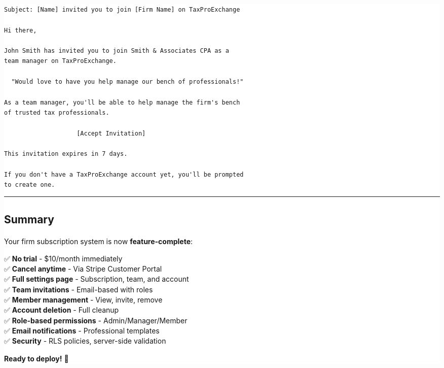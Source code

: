 ```
Subject: [Name] invited you to join [Firm Name] on TaxProExchange

Hi there,

John Smith has invited you to join Smith & Associates CPA as a 
team manager on TaxProExchange.

  "Would love to have you help manage our bench of professionals!"

As a team manager, you'll be able to help manage the firm's bench 
of trusted tax professionals.

                    [Accept Invitation]

This invitation expires in 7 days.

If you don't have a TaxProExchange account yet, you'll be prompted 
to create one.
```

---

## Summary

Your firm subscription system is now **feature-complete**:

✅ **No trial** - $10/month immediately  
✅ **Cancel anytime** - Via Stripe Customer Portal  
✅ **Full settings page** - Subscription, team, and account  
✅ **Team invitations** - Email-based with roles  
✅ **Member management** - View, invite, remove  
✅ **Account deletion** - Full cleanup  
✅ **Role-based permissions** - Admin/Manager/Member  
✅ **Email notifications** - Professional templates  
✅ **Security** - RLS policies, server-side validation  

**Ready to deploy!** 🚀

